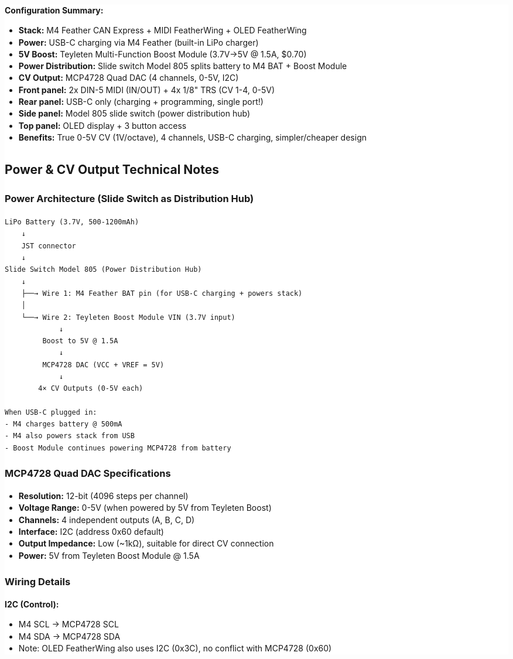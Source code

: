 **Configuration Summary:**
- **Stack:** M4 Feather CAN Express + MIDI FeatherWing + OLED FeatherWing
- **Power:** USB-C charging via M4 Feather (built-in LiPo charger)
- **5V Boost:** Teyleten Multi-Function Boost Module (3.7V→5V @ 1.5A, $0.70)
- **Power Distribution:** Slide switch Model 805 splits battery to M4 BAT + Boost Module
- **CV Output:** MCP4728 Quad DAC (4 channels, 0-5V, I2C)
- **Front panel:** 2x DIN-5 MIDI (IN/OUT) + 4x 1/8" TRS (CV 1-4, 0-5V)
- **Rear panel:** USB-C only (charging + programming, single port!)
- **Side panel:** Model 805 slide switch (power distribution hub)
- **Top panel:** OLED display + 3 button access
- **Benefits:** True 0-5V CV (1V/octave), 4 channels, USB-C charging, simpler/cheaper design

## Power & CV Output Technical Notes

### Power Architecture (Slide Switch as Distribution Hub)
```
LiPo Battery (3.7V, 500-1200mAh)
    ↓
    JST connector
    ↓
Slide Switch Model 805 (Power Distribution Hub)
    ↓
    ├──→ Wire 1: M4 Feather BAT pin (for USB-C charging + powers stack)
    │
    └──→ Wire 2: Teyleten Boost Module VIN (3.7V input)
             ↓
         Boost to 5V @ 1.5A
             ↓
         MCP4728 DAC (VCC + VREF = 5V)
             ↓
        4× CV Outputs (0-5V each)

When USB-C plugged in:
- M4 charges battery @ 500mA
- M4 also powers stack from USB
- Boost Module continues powering MCP4728 from battery
```

### MCP4728 Quad DAC Specifications
- **Resolution:** 12-bit (4096 steps per channel)
- **Voltage Range:** 0-5V (when powered by 5V from Teyleten Boost)
- **Channels:** 4 independent outputs (A, B, C, D)
- **Interface:** I2C (address 0x60 default)
- **Output Impedance:** Low (~1kΩ), suitable for direct CV connection
- **Power:** 5V from Teyleten Boost Module @ 1.5A

### Wiring Details
**I2C (Control):**
- M4 SCL → MCP4728 SCL
- M4 SDA → MCP4728 SDA
- Note: OLED FeatherWing also uses I2C (0x3C), no conflict with MCP4728 (0x60)
